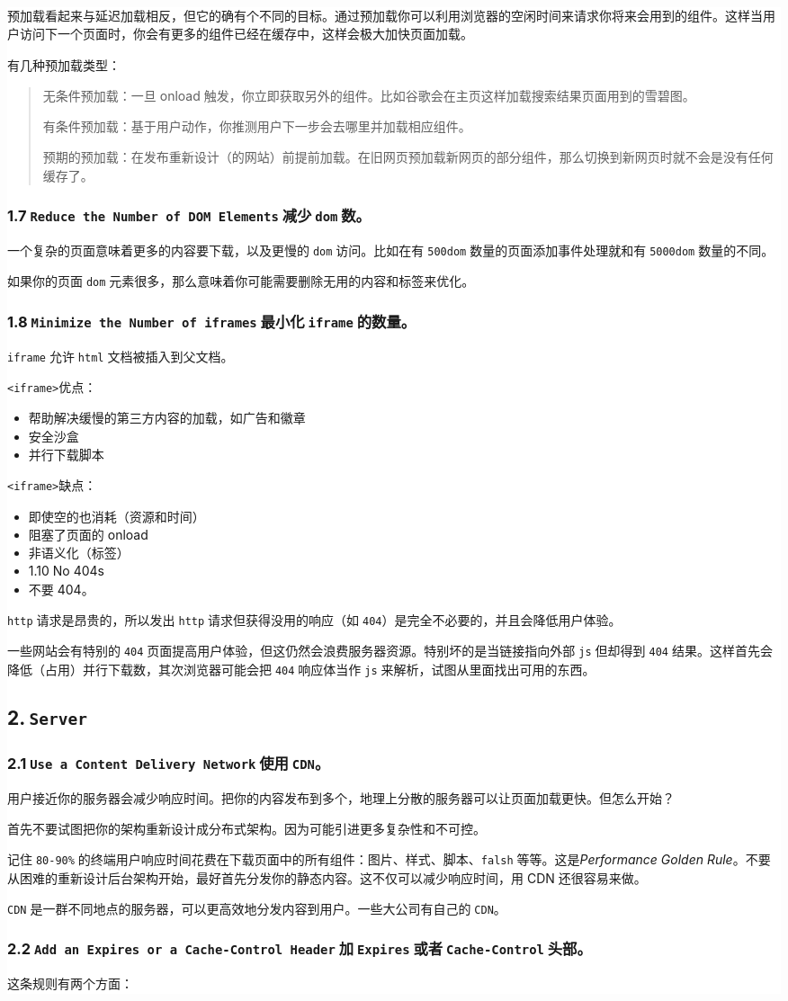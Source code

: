 预加载看起来与延迟加载相反，但它的确有个不同的目标。通过预加载你可以利用浏览器的空闲时间来请求你将来会用到的组件。这样当用户访问下一个页面时，你会有更多的组件已经在缓存中，这样会极大加快页面加载。

有几种预加载类型：

> 无条件预加载：一旦 onload 触发，你立即获取另外的组件。比如谷歌会在主页这样加载搜索结果页面用到的雪碧图。
>
> 有条件预加载：基于用户动作，你推测用户下一步会去哪里并加载相应组件。
>
> 预期的预加载：在发布重新设计（的网站）前提前加载。在旧网页预加载新网页的部分组件，那么切换到新网页时就不会是没有任何缓存了。

### 1.7 `Reduce the Number of DOM Elements` 减少 `dom` 数。

一个复杂的页面意味着更多的内容要下载，以及更慢的 `dom` 访问。比如在有 `500dom` 数量的页面添加事件处理就和有 `5000dom` 数量的不同。

如果你的页面 `dom` 元素很多，那么意味着你可能需要删除无用的内容和标签来优化。

### 1.8 `Minimize the Number of iframes` 最小化 `iframe` 的数量。

`iframe` 允许 `html` 文档被插入到父文档。

`<iframe>`优点：

-   帮助解决缓慢的第三方内容的加载，如广告和徽章
-   安全沙盒
-   并行下载脚本

`<iframe>`缺点：

-   即使空的也消耗（资源和时间）
-   阻塞了页面的 onload
-   非语义化（标签）
-   1.10 No 404s
-   不要 404。

`http` 请求是昂贵的，所以发出 `http` 请求但获得没用的响应（如 `404`）是完全不必要的，并且会降低用户体验。

一些网站会有特别的 `404` 页面提高用户体验，但这仍然会浪费服务器资源。特别坏的是当链接指向外部 `js` 但却得到 `404` 结果。这样首先会降低（占用）并行下载数，其次浏览器可能会把 `404` 响应体当作 `js` 来解析，试图从里面找出可用的东西。

## 2. `Server`

### 2.1 `Use a Content Delivery Network` 使用 `CDN`。

用户接近你的服务器会减少响应时间。把你的内容发布到多个，地理上分散的服务器可以让页面加载更快。但怎么开始？

首先不要试图把你的架构重新设计成分布式架构。因为可能引进更多复杂性和不可控。

记住 `80-90%` 的终端用户响应时间花费在下载页面中的所有组件：图片、样式、脚本、`falsh` 等等。这是*Performance Golden Rule*。不要从困难的重新设计后台架构开始，最好首先分发你的静态内容。这不仅可以减少响应时间，用 CDN 还很容易来做。

`CDN` 是一群不同地点的服务器，可以更高效地分发内容到用户。一些大公司有自己的 `CDN`。

### 2.2 `Add an Expires or a Cache-Control Header` 加 `Expires` 或者 `Cache-Control` 头部。

这条规则有两个方面：
